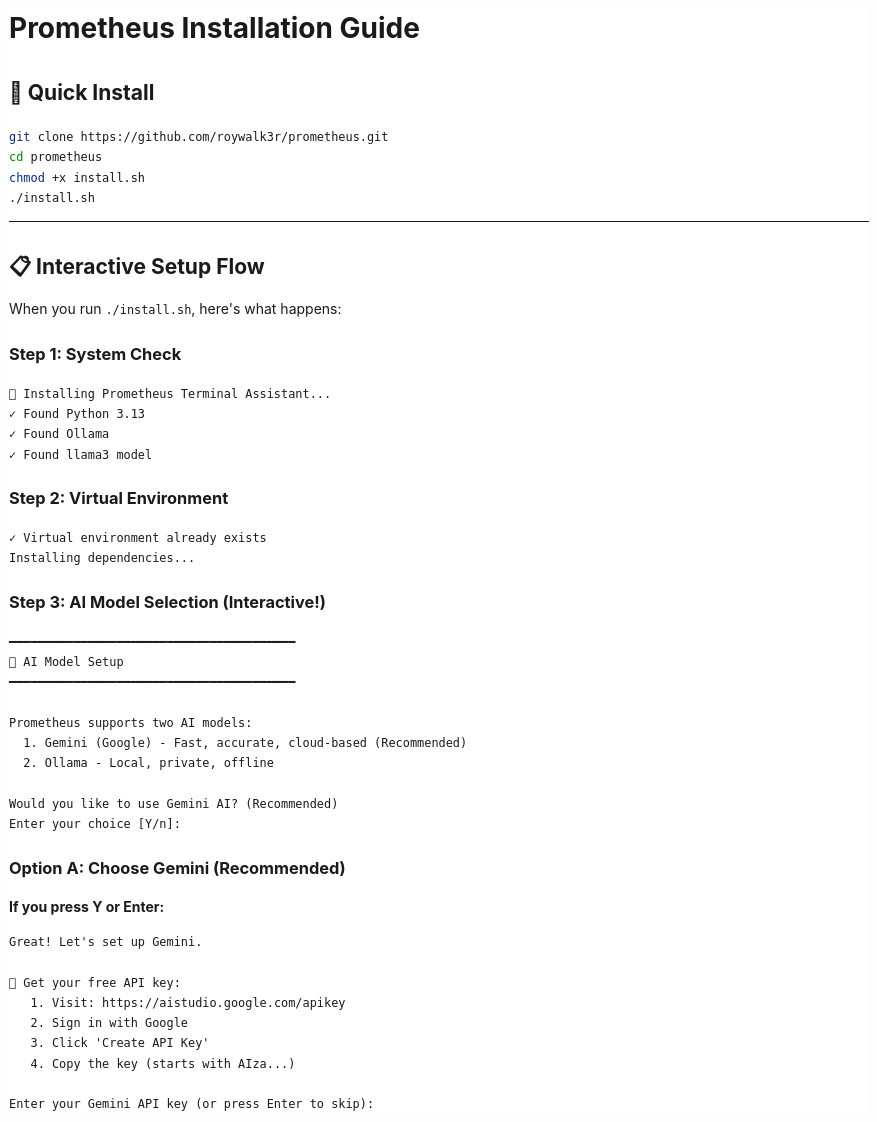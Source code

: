 # Prometheus Installation Guide

## 🚀 Quick Install

```bash
git clone https://github.com/roywalk3r/prometheus.git
cd prometheus
chmod +x install.sh
./install.sh
```

---

## 📋 Interactive Setup Flow

When you run `./install.sh`, here's what happens:

### Step 1: System Check
```
🤖 Installing Prometheus Terminal Assistant...
✓ Found Python 3.13
✓ Found Ollama
✓ Found llama3 model
```

### Step 2: Virtual Environment
```
✓ Virtual environment already exists
Installing dependencies...
```

### Step 3: AI Model Selection (Interactive!)
```
━━━━━━━━━━━━━━━━━━━━━━━━━━━━━━━━━━━━━━━━
🤖 AI Model Setup
━━━━━━━━━━━━━━━━━━━━━━━━━━━━━━━━━━━━━━━━

Prometheus supports two AI models:
  1. Gemini (Google) - Fast, accurate, cloud-based (Recommended)
  2. Ollama - Local, private, offline

Would you like to use Gemini AI? (Recommended)
Enter your choice [Y/n]:
```

### Option A: Choose Gemini (Recommended)

**If you press Y or Enter:**
```
Great! Let's set up Gemini.

📝 Get your free API key:
   1. Visit: https://aistudio.google.com/apikey
   2. Sign in with Google
   3. Click 'Create API Key'
   4. Copy the key (starts with AIza...)

Enter your Gemini API key (or press Enter to skip):
```
